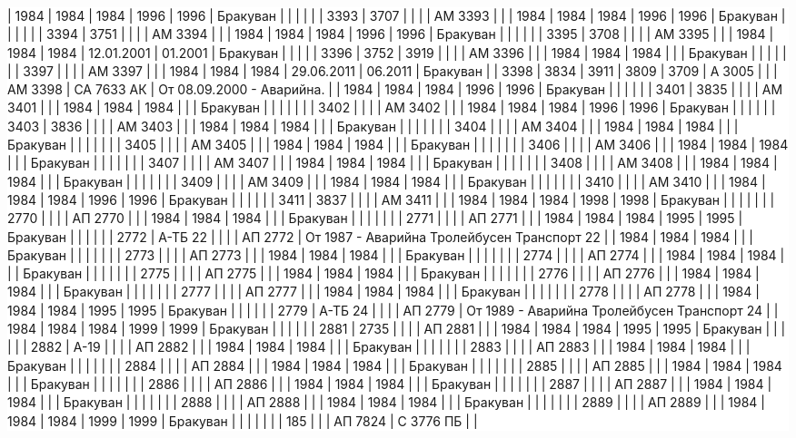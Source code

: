 | 1984 | 1984 | 1984 | 1996 | 1996 | Бракуван |  |  |  |  |  | 3393 | 3707 |  |  |  | АМ 3393 |  |
| 1984 | 1984 | 1984 | 1996 | 1996 | Бракуван |  |  |  |  |  | 3394 | 3751 |  |  |  | АМ 3394 |  |
| 1984 | 1984 | 1984 | 1996 | 1996 | Бракуван |  |  |  |  |  | 3395 | 3708 |  |  |  | АМ 3395 |  |
| 1984 | 1984 | 1984 | 12.01.2001 | 01.2001 | Бракуван |  |  |  |  | 3396 | 3752 | 3919 |  |  |  | АМ 3396 |  |
| 1984 | 1984 | 1984 |  |  | Бракуван |  |  |  |  |  |  | 3397 |  |  |  | АМ 3397 |  |
| 1984 | 1984 | 1984 | 29.06.2011 | 06.2011 | Бракуван |  | 3398 | 3834 | 3911 | 3809 | 3709 | А 3005 |  |  | АМ 3398 | СА 7633 АК | От 08.09.2000 - Аварийна. |
| 1984 | 1984 | 1984 | 1996 | 1996 | Бракуван |  |  |  |  |  | 3401 | 3835 |  |  |  | АМ 3401 |  |
| 1984 | 1984 | 1984 |  |  | Бракуван |  |  |  |  |  |  | 3402 |  |  |  | АМ 3402 |  |
| 1984 | 1984 | 1984 | 1996 | 1996 | Бракуван |  |  |  |  |  | 3403 | 3836 |  |  |  | АМ 3403 |  |
| 1984 | 1984 | 1984 |  |  | Бракуван |  |  |  |  |  |  | 3404 |  |  |  | АМ 3404 |  |
| 1984 | 1984 | 1984 |  |  | Бракуван |  |  |  |  |  |  | 3405 |  |  |  | АМ 3405 |  |
| 1984 | 1984 | 1984 |  |  | Бракуван |  |  |  |  |  |  | 3406 |  |  |  | АМ 3406 |  |
| 1984 | 1984 | 1984 |  |  | Бракуван |  |  |  |  |  |  | 3407 |  |  |  | АМ 3407 |  |
| 1984 | 1984 | 1984 |  |  | Бракуван |  |  |  |  |  |  | 3408 |  |  |  | АМ 3408 |  |
| 1984 | 1984 | 1984 |  |  | Бракуван |  |  |  |  |  |  | 3409 |  |  |  | АМ 3409 |  |
| 1984 | 1984 | 1984 |  |  | Бракуван |  |  |  |  |  |  | 3410 |  |  |  | АМ 3410 |  |
| 1984 | 1984 | 1984 | 1996 | 1996 | Бракуван |  |  |  |  |  | 3411 | 3837 |  |  |  | АМ 3411 |  |
| 1984 | 1984 | 1984 | 1998 | 1998 | Бракуван |  |  |  |  |  |  | 2770 |  |  |  | АП 2770 |  |
| 1984 | 1984 | 1984 |  |  | Бракуван |  |  |  |  |  |  | 2771 |  |  |  | АП 2771 |  |
| 1984 | 1984 | 1984 | 1995 | 1995 | Бракуван |  |  |  |  |  | 2772 | А-ТБ 22 |  |  |  | АП 2772 | От 1987 - Аварийна Тролейбусен Транспорт 22 |
| 1984 | 1984 | 1984 |  |  | Бракуван |  |  |  |  |  |  | 2773 |  |  |  | АП 2773 |  |
| 1984 | 1984 | 1984 |  |  | Бракуван |  |  |  |  |  |  | 2774 |  |  |  | АП 2774 |  |
| 1984 | 1984 | 1984 |  |  | Бракуван |  |  |  |  |  |  | 2775 |  |  |  | АП 2775 |  |
| 1984 | 1984 | 1984 |  |  | Бракуван |  |  |  |  |  |  | 2776 |  |  |  | АП 2776 |  |
| 1984 | 1984 | 1984 |  |  | Бракуван |  |  |  |  |  |  | 2777 |  |  |  | АП 2777 |  |
| 1984 | 1984 | 1984 |  |  | Бракуван |  |  |  |  |  |  | 2778 |  |  |  | АП 2778 |  |
| 1984 | 1984 | 1984 | 1995 | 1995 | Бракуван |  |  |  |  |  | 2779 | А-ТБ 24 |  |  |  | АП 2779 | От 1989 - Аварийна Тролейбусен Транспорт 24 |
| 1984 | 1984 | 1984 | 1999 | 1999 | Бракуван |  |  |  |  |  | 2881 | 2735 |  |  |  | АП 2881 |  |
| 1984 | 1984 | 1984 | 1995 | 1995 | Бракуван |  |  |  |  |  | 2882 | А-19 |  |  |  | АП 2882 |  |
| 1984 | 1984 | 1984 |  |  | Бракуван |  |  |  |  |  |  | 2883 |  |  |  | АП 2883 |  |
| 1984 | 1984 | 1984 |  |  | Бракуван |  |  |  |  |  |  | 2884 |  |  |  | АП 2884 |  |
| 1984 | 1984 | 1984 |  |  | Бракуван |  |  |  |  |  |  | 2885 |  |  |  | АП 2885 |  |
| 1984 | 1984 | 1984 |  |  | Бракуван |  |  |  |  |  |  | 2886 |  |  |  | АП 2886 |  |
| 1984 | 1984 | 1984 |  |  | Бракуван |  |  |  |  |  |  | 2887 |  |  |  | АП 2887 |  |
| 1984 | 1984 | 1984 |  |  | Бракуван |  |  |  |  |  |  | 2888 |  |  |  | АП 2888 |  |
| 1984 | 1984 | 1984 |  |  | Бракуван |  |  |  |  |  |  | 2889 |  |  |  | АП 2889 |  |
| 1984 | 1984 | 1984 | 1999 | 1999 | Бракуван |  |  |  |  |  |  | 185 |  |  | АП 7824 | С 3776 ПБ |  |